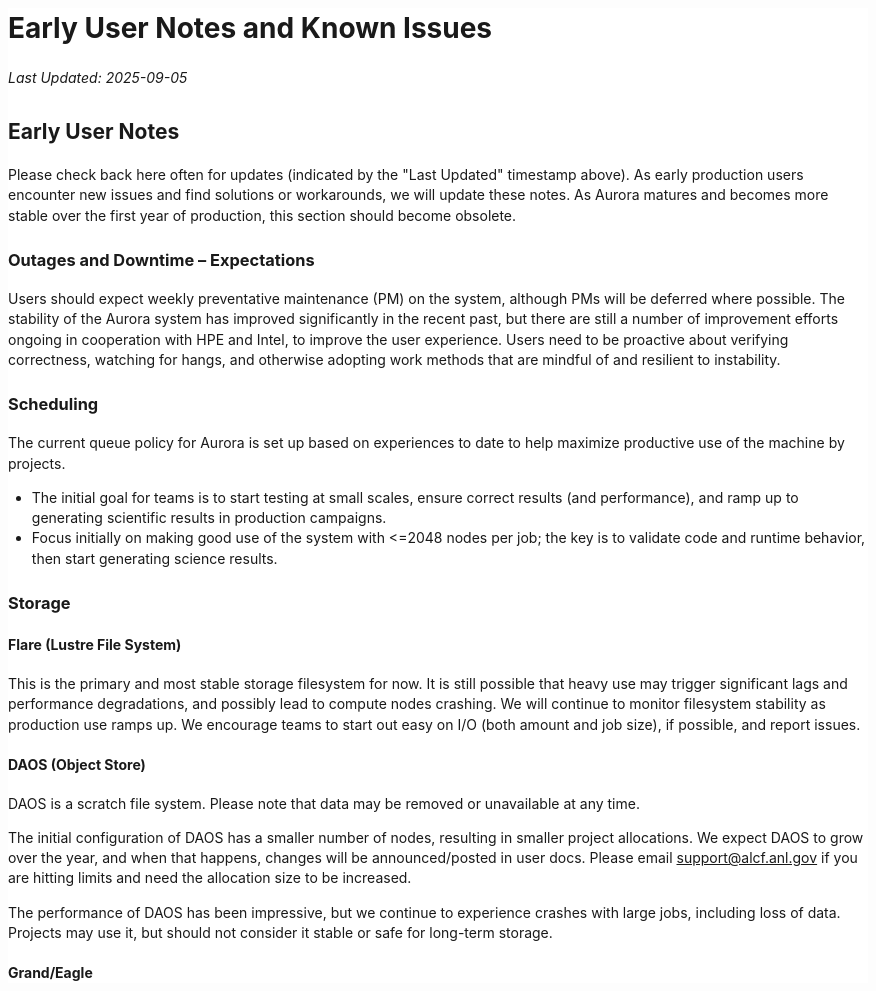 # Early User Notes and Known Issues

_Last Updated: 2025-09-05_

## Early User Notes

Please check back here often for updates (indicated by the "Last Updated" timestamp above). As early production users encounter new issues and find solutions or workarounds, we will update these notes. As Aurora matures and becomes more stable over the first year of production, this section should become obsolete.

### Outages and Downtime – Expectations

Users should expect weekly preventative maintenance (PM) on the system, although  PMs will be deferred where possible. The stability of the Aurora system has improved significantly in the recent past, but there are still a number of improvement efforts ongoing in cooperation with HPE and Intel, to improve the user experience. Users need to be proactive about verifying correctness, watching for hangs, and otherwise adopting work methods that are mindful of and resilient to instability.

### Scheduling

The current queue policy for Aurora is set up based on experiences to date to help maximize productive use of the machine by projects.

- The initial goal for teams is to start testing at small scales, ensure correct results (and performance), and ramp up to generating scientific results in production campaigns.
- Focus initially on making good use of the system with <=2048 nodes per job; the key is to validate code and runtime behavior, then start generating science results.

### Storage

#### Flare (Lustre File System)

This is the primary and most stable storage filesystem for now. It is still possible that heavy use may trigger significant lags and performance degradations, and possibly lead to compute nodes crashing. We will continue to monitor filesystem stability as production use ramps up. We encourage teams to start out easy on I/O (both amount and job size), if possible, and report issues.

#### DAOS (Object Store)

DAOS is a scratch file system. Please note that data may be removed or unavailable at any time.

The initial configuration of DAOS has a smaller number of nodes, resulting in smaller project allocations. We expect DAOS to grow over the year, and when that happens, changes will be announced/posted in user docs. Please email [support@alcf.anl.gov](mailto:support@alcf.anl.gov) if you are hitting limits and need the allocation size to be increased.

The performance of DAOS has been impressive, but we continue to experience crashes with large jobs, including loss of data. Projects may use it, but should not consider it stable or safe for long-term storage.

#### Grand/Eagle
